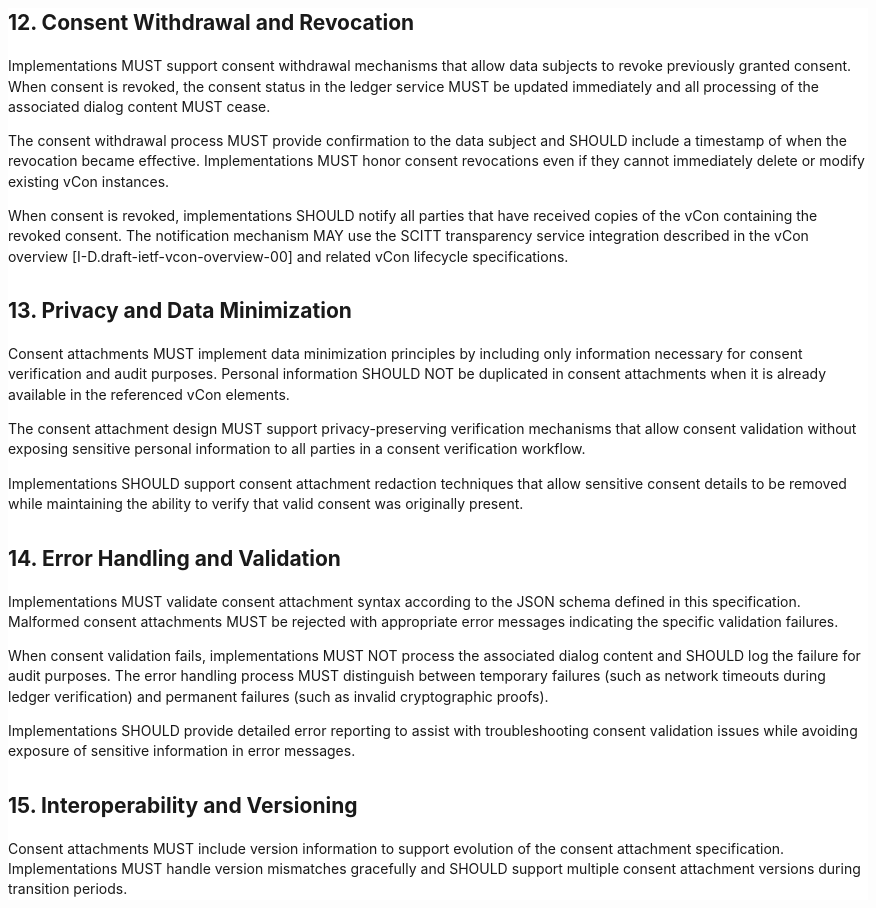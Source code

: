 ## 12. Consent Withdrawal and Revocation

Implementations MUST support consent withdrawal mechanisms that allow data subjects to revoke previously granted consent.
When consent is revoked, the consent status in the ledger service MUST be updated immediately and all processing of the associated dialog content MUST cease.

The consent withdrawal process MUST provide confirmation to the data subject and SHOULD include a timestamp of when the revocation became effective.
Implementations MUST honor consent revocations even if they cannot immediately delete or modify existing vCon instances.

When consent is revoked, implementations SHOULD notify all parties that have received copies of the vCon containing the revoked consent.
The notification mechanism MAY use the SCITT transparency service integration described in the vCon overview [I-D.draft-ietf-vcon-overview-00] and related vCon lifecycle specifications.

## 13. Privacy and Data Minimization

Consent attachments MUST implement data minimization principles by including only information necessary for consent verification and audit purposes.
Personal information SHOULD NOT be duplicated in consent attachments when it is already available in the referenced vCon elements.

The consent attachment design MUST support privacy-preserving verification mechanisms that allow consent validation without exposing sensitive personal information to all parties in a consent verification workflow.

Implementations SHOULD support consent attachment redaction techniques that allow sensitive consent details to be removed while maintaining the ability to verify that valid consent was originally present.

## 14. Error Handling and Validation

Implementations MUST validate consent attachment syntax according to the JSON schema defined in this specification.
Malformed consent attachments MUST be rejected with appropriate error messages indicating the specific validation failures.

When consent validation fails, implementations MUST NOT process the associated dialog content and SHOULD log the failure for audit purposes.
The error handling process MUST distinguish between temporary failures (such as network timeouts during ledger verification) and permanent failures (such as invalid cryptographic proofs).

Implementations SHOULD provide detailed error reporting to assist with troubleshooting consent validation issues while avoiding exposure of sensitive information in error messages.

## 15. Interoperability and Versioning

Consent attachments MUST include version information to support evolution of the consent attachment specification.
Implementations MUST handle version mismatches gracefully and SHOULD support multiple consent attachment versions during transition periods.
